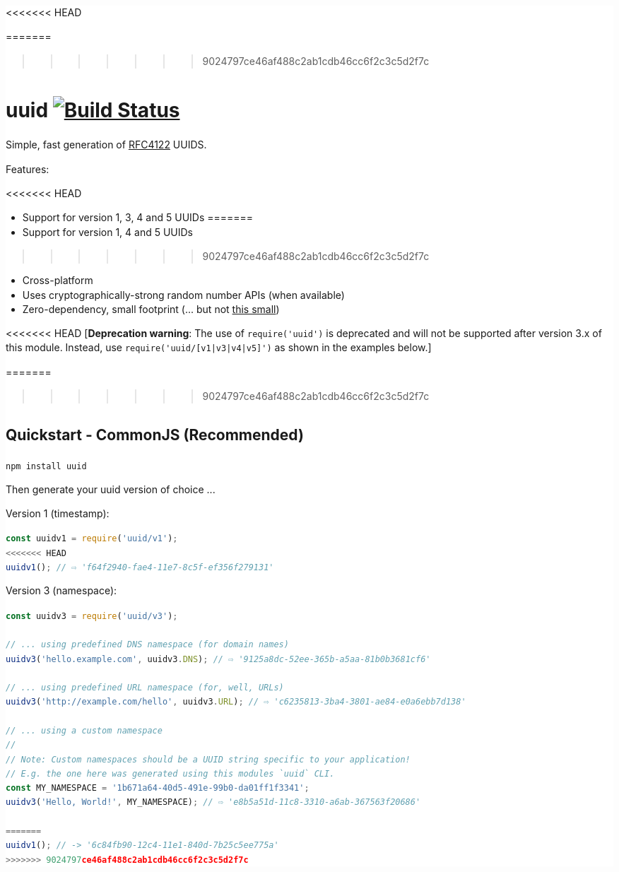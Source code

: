 <<<<<<< HEAD


=======
>>>>>>> 9024797ce46af488c2ab1cdb46cc6f2c3c5d2f7c
# uuid [![Build Status](https://secure.travis-ci.org/kelektiv/node-uuid.svg?branch=master)](http://travis-ci.org/kelektiv/node-uuid) #

Simple, fast generation of [RFC4122](http://www.ietf.org/rfc/rfc4122.txt) UUIDS.

Features:

<<<<<<< HEAD
* Support for version 1, 3, 4 and 5 UUIDs
=======
* Support for version 1, 4 and 5 UUIDs
>>>>>>> 9024797ce46af488c2ab1cdb46cc6f2c3c5d2f7c
* Cross-platform
* Uses cryptographically-strong random number APIs (when available)
* Zero-dependency, small footprint (... but not [this small](https://gist.github.com/982883))

<<<<<<< HEAD
[**Deprecation warning**: The use of `require('uuid')` is deprecated and will not be
supported after version 3.x of this module.  Instead, use `require('uuid/[v1|v3|v4|v5]')` as shown in the examples below.]

=======
>>>>>>> 9024797ce46af488c2ab1cdb46cc6f2c3c5d2f7c
## Quickstart - CommonJS (Recommended)

```shell
npm install uuid
```

Then generate your uuid version of choice ...

Version 1 (timestamp):

```javascript
const uuidv1 = require('uuid/v1');
<<<<<<< HEAD
uuidv1(); // ⇨ 'f64f2940-fae4-11e7-8c5f-ef356f279131'

```

Version 3 (namespace):

```javascript
const uuidv3 = require('uuid/v3');

// ... using predefined DNS namespace (for domain names)
uuidv3('hello.example.com', uuidv3.DNS); // ⇨ '9125a8dc-52ee-365b-a5aa-81b0b3681cf6'

// ... using predefined URL namespace (for, well, URLs)
uuidv3('http://example.com/hello', uuidv3.URL); // ⇨ 'c6235813-3ba4-3801-ae84-e0a6ebb7d138'

// ... using a custom namespace
//
// Note: Custom namespaces should be a UUID string specific to your application!
// E.g. the one here was generated using this modules `uuid` CLI.
const MY_NAMESPACE = '1b671a64-40d5-491e-99b0-da01ff1f3341';
uuidv3('Hello, World!', MY_NAMESPACE); // ⇨ 'e8b5a51d-11c8-3310-a6ab-367563f20686'

=======
uuidv1(); // -> '6c84fb90-12c4-11e1-840d-7b25c5ee775a'
>>>>>>> 9024797ce46af488c2ab1cdb46cc6f2c3c5d2f7c
```